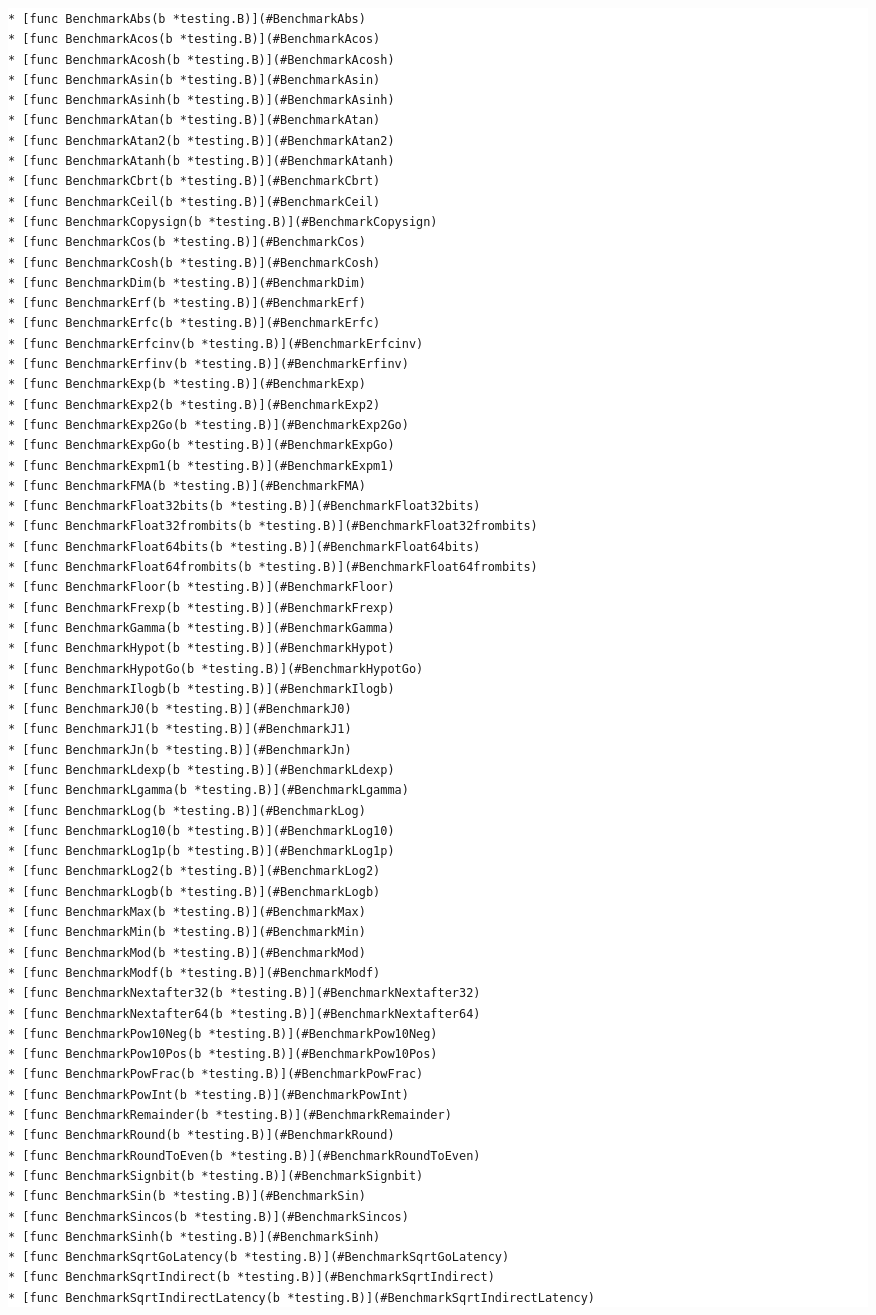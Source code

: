     * [func BenchmarkAbs(b *testing.B)](#BenchmarkAbs)
    * [func BenchmarkAcos(b *testing.B)](#BenchmarkAcos)
    * [func BenchmarkAcosh(b *testing.B)](#BenchmarkAcosh)
    * [func BenchmarkAsin(b *testing.B)](#BenchmarkAsin)
    * [func BenchmarkAsinh(b *testing.B)](#BenchmarkAsinh)
    * [func BenchmarkAtan(b *testing.B)](#BenchmarkAtan)
    * [func BenchmarkAtan2(b *testing.B)](#BenchmarkAtan2)
    * [func BenchmarkAtanh(b *testing.B)](#BenchmarkAtanh)
    * [func BenchmarkCbrt(b *testing.B)](#BenchmarkCbrt)
    * [func BenchmarkCeil(b *testing.B)](#BenchmarkCeil)
    * [func BenchmarkCopysign(b *testing.B)](#BenchmarkCopysign)
    * [func BenchmarkCos(b *testing.B)](#BenchmarkCos)
    * [func BenchmarkCosh(b *testing.B)](#BenchmarkCosh)
    * [func BenchmarkDim(b *testing.B)](#BenchmarkDim)
    * [func BenchmarkErf(b *testing.B)](#BenchmarkErf)
    * [func BenchmarkErfc(b *testing.B)](#BenchmarkErfc)
    * [func BenchmarkErfcinv(b *testing.B)](#BenchmarkErfcinv)
    * [func BenchmarkErfinv(b *testing.B)](#BenchmarkErfinv)
    * [func BenchmarkExp(b *testing.B)](#BenchmarkExp)
    * [func BenchmarkExp2(b *testing.B)](#BenchmarkExp2)
    * [func BenchmarkExp2Go(b *testing.B)](#BenchmarkExp2Go)
    * [func BenchmarkExpGo(b *testing.B)](#BenchmarkExpGo)
    * [func BenchmarkExpm1(b *testing.B)](#BenchmarkExpm1)
    * [func BenchmarkFMA(b *testing.B)](#BenchmarkFMA)
    * [func BenchmarkFloat32bits(b *testing.B)](#BenchmarkFloat32bits)
    * [func BenchmarkFloat32frombits(b *testing.B)](#BenchmarkFloat32frombits)
    * [func BenchmarkFloat64bits(b *testing.B)](#BenchmarkFloat64bits)
    * [func BenchmarkFloat64frombits(b *testing.B)](#BenchmarkFloat64frombits)
    * [func BenchmarkFloor(b *testing.B)](#BenchmarkFloor)
    * [func BenchmarkFrexp(b *testing.B)](#BenchmarkFrexp)
    * [func BenchmarkGamma(b *testing.B)](#BenchmarkGamma)
    * [func BenchmarkHypot(b *testing.B)](#BenchmarkHypot)
    * [func BenchmarkHypotGo(b *testing.B)](#BenchmarkHypotGo)
    * [func BenchmarkIlogb(b *testing.B)](#BenchmarkIlogb)
    * [func BenchmarkJ0(b *testing.B)](#BenchmarkJ0)
    * [func BenchmarkJ1(b *testing.B)](#BenchmarkJ1)
    * [func BenchmarkJn(b *testing.B)](#BenchmarkJn)
    * [func BenchmarkLdexp(b *testing.B)](#BenchmarkLdexp)
    * [func BenchmarkLgamma(b *testing.B)](#BenchmarkLgamma)
    * [func BenchmarkLog(b *testing.B)](#BenchmarkLog)
    * [func BenchmarkLog10(b *testing.B)](#BenchmarkLog10)
    * [func BenchmarkLog1p(b *testing.B)](#BenchmarkLog1p)
    * [func BenchmarkLog2(b *testing.B)](#BenchmarkLog2)
    * [func BenchmarkLogb(b *testing.B)](#BenchmarkLogb)
    * [func BenchmarkMax(b *testing.B)](#BenchmarkMax)
    * [func BenchmarkMin(b *testing.B)](#BenchmarkMin)
    * [func BenchmarkMod(b *testing.B)](#BenchmarkMod)
    * [func BenchmarkModf(b *testing.B)](#BenchmarkModf)
    * [func BenchmarkNextafter32(b *testing.B)](#BenchmarkNextafter32)
    * [func BenchmarkNextafter64(b *testing.B)](#BenchmarkNextafter64)
    * [func BenchmarkPow10Neg(b *testing.B)](#BenchmarkPow10Neg)
    * [func BenchmarkPow10Pos(b *testing.B)](#BenchmarkPow10Pos)
    * [func BenchmarkPowFrac(b *testing.B)](#BenchmarkPowFrac)
    * [func BenchmarkPowInt(b *testing.B)](#BenchmarkPowInt)
    * [func BenchmarkRemainder(b *testing.B)](#BenchmarkRemainder)
    * [func BenchmarkRound(b *testing.B)](#BenchmarkRound)
    * [func BenchmarkRoundToEven(b *testing.B)](#BenchmarkRoundToEven)
    * [func BenchmarkSignbit(b *testing.B)](#BenchmarkSignbit)
    * [func BenchmarkSin(b *testing.B)](#BenchmarkSin)
    * [func BenchmarkSincos(b *testing.B)](#BenchmarkSincos)
    * [func BenchmarkSinh(b *testing.B)](#BenchmarkSinh)
    * [func BenchmarkSqrtGoLatency(b *testing.B)](#BenchmarkSqrtGoLatency)
    * [func BenchmarkSqrtIndirect(b *testing.B)](#BenchmarkSqrtIndirect)
    * [func BenchmarkSqrtIndirectLatency(b *testing.B)](#BenchmarkSqrtIndirectLatency)